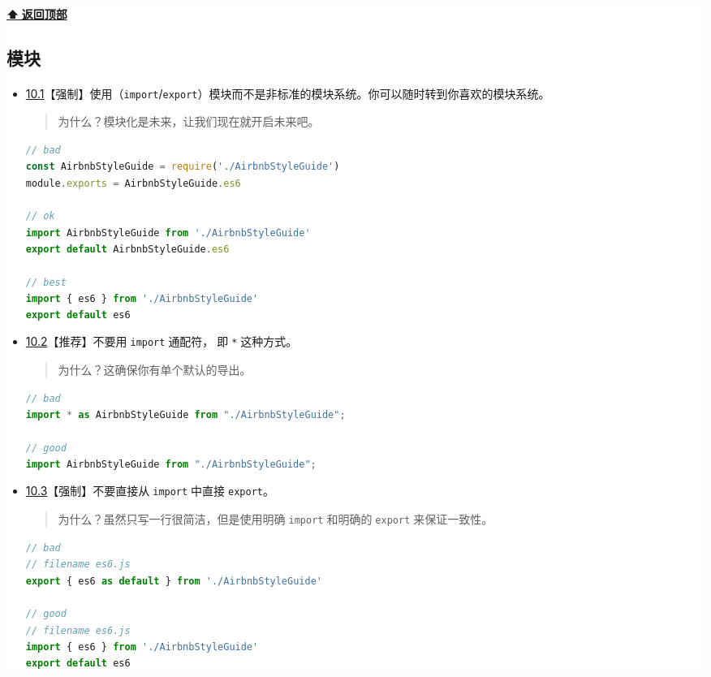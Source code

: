 <a name="classes--methods-use-this"></a>

**[⬆ 返回顶部](#目录)**

## 模块

<a name="10.1"></a>
<a name="modules--use-them"></a>

- [10.1](*)【强制】使用（`import`/`export`）模块而不是非标准的模块系统。你可以随时转到你喜欢的模块系统。

  > 为什么？模块化是未来，让我们现在就开启未来吧。

  ```javascript
  // bad
  const AirbnbStyleGuide = require('./AirbnbStyleGuide')
  module.exports = AirbnbStyleGuide.es6

  // ok
  import AirbnbStyleGuide from './AirbnbStyleGuide'
  export default AirbnbStyleGuide.es6

  // best
  import { es6 } from './AirbnbStyleGuide'
  export default es6
  ```

  <a name="10.2"></a>
  <a name="modules--no-wildcard"></a>

- [10.2]()【推荐】不要用 `import` 通配符， 即 `*` 这种方式。

  > 为什么？这确保你有单个默认的导出。

  ```javascript
  // bad
  import * as AirbnbStyleGuide from "./AirbnbStyleGuide";

  // good
  import AirbnbStyleGuide from "./AirbnbStyleGuide";
  ```

  <a name="10.3"></a>
  <a name="modules--no-export-from-import"></a>

- [10.3](*)【强制】不要直接从 `import` 中直接 `export`。

  > 为什么？虽然只写一行很简洁，但是使用明确 `import` 和明确的 `export` 来保证一致性。

  ```javascript
  // bad
  // filename es6.js
  export { es6 as default } from './AirbnbStyleGuide'

  // good
  // filename es6.js
  import { es6 } from './AirbnbStyleGuide'
  export default es6
  ```
